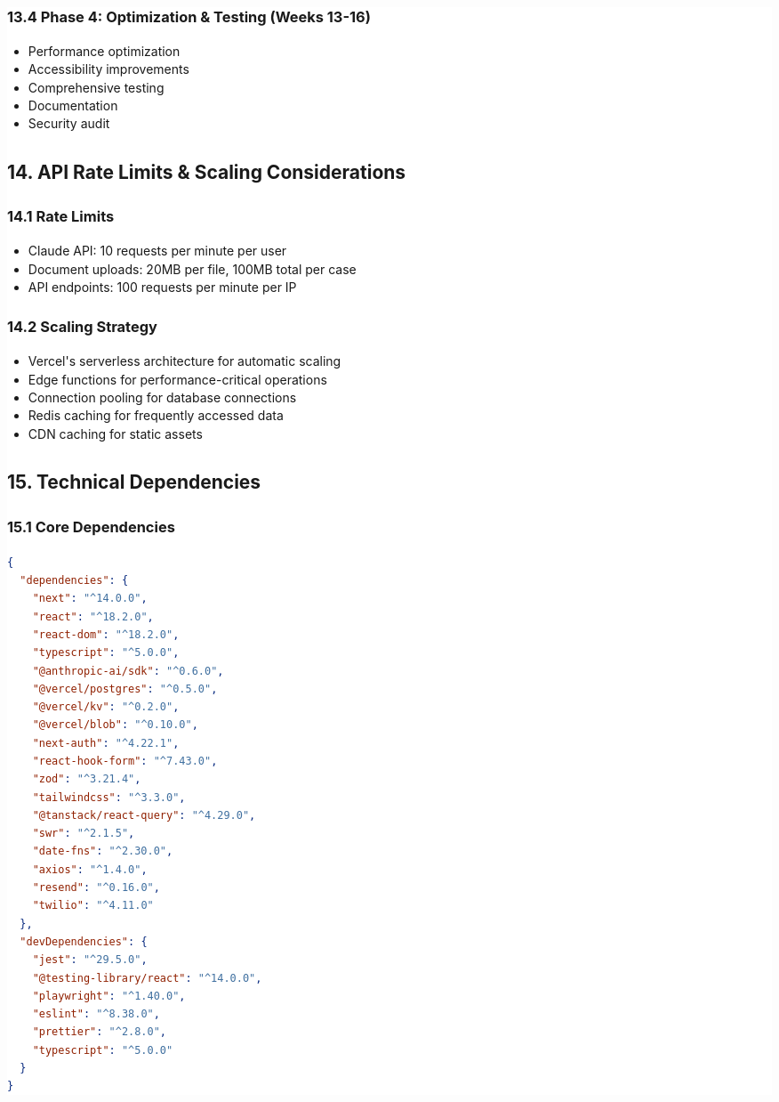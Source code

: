 ### 13.4 Phase 4: Optimization & Testing (Weeks 13-16)

- Performance optimization
- Accessibility improvements
- Comprehensive testing
- Documentation
- Security audit

## 14. API Rate Limits & Scaling Considerations

### 14.1 Rate Limits

- Claude API: 10 requests per minute per user
- Document uploads: 20MB per file, 100MB total per case
- API endpoints: 100 requests per minute per IP

### 14.2 Scaling Strategy

- Vercel's serverless architecture for automatic scaling
- Edge functions for performance-critical operations
- Connection pooling for database connections
- Redis caching for frequently accessed data
- CDN caching for static assets

## 15. Technical Dependencies

### 15.1 Core Dependencies

```json
{
  "dependencies": {
    "next": "^14.0.0",
    "react": "^18.2.0",
    "react-dom": "^18.2.0",
    "typescript": "^5.0.0",
    "@anthropic-ai/sdk": "^0.6.0",
    "@vercel/postgres": "^0.5.0",
    "@vercel/kv": "^0.2.0",
    "@vercel/blob": "^0.10.0",
    "next-auth": "^4.22.1",
    "react-hook-form": "^7.43.0",
    "zod": "^3.21.4",
    "tailwindcss": "^3.3.0",
    "@tanstack/react-query": "^4.29.0",
    "swr": "^2.1.5",
    "date-fns": "^2.30.0",
    "axios": "^1.4.0",
    "resend": "^0.16.0",
    "twilio": "^4.11.0"
  },
  "devDependencies": {
    "jest": "^29.5.0",
    "@testing-library/react": "^14.0.0",
    "playwright": "^1.40.0",
    "eslint": "^8.38.0",
    "prettier": "^2.8.0",
    "typescript": "^5.0.0"
  }
}
```
